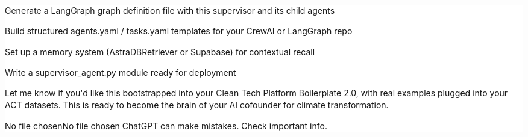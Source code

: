 Generate a LangGraph graph definition file with this supervisor and its child agents

Build structured agents.yaml / tasks.yaml templates for your CrewAI or LangGraph repo

Set up a memory system (AstraDBRetriever or Supabase) for contextual recall

Write a supervisor_agent.py module ready for deployment

Let me know if you'd like this bootstrapped into your Clean Tech Platform Boilerplate 2.0, with real examples plugged into your ACT datasets. This is ready to become the brain of your AI cofounder for climate transformation.




No file chosenNo file chosen
ChatGPT can make mistakes. Check important info.


